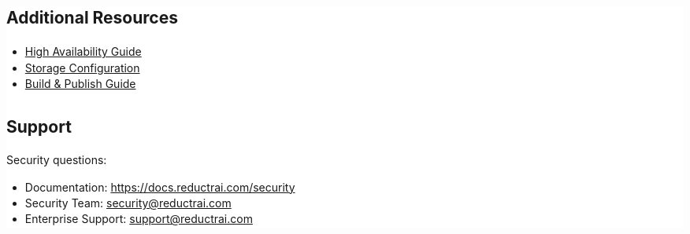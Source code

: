 ## Additional Resources

- [High Availability Guide](./HIGH-AVAILABILITY.md)
- [Storage Configuration](./STORAGE.md)
- [Build & Publish Guide](./BUILD.md)

## Support

Security questions:
- Documentation: https://docs.reductrai.com/security
- Security Team: security@reductrai.com
- Enterprise Support: support@reductrai.com
